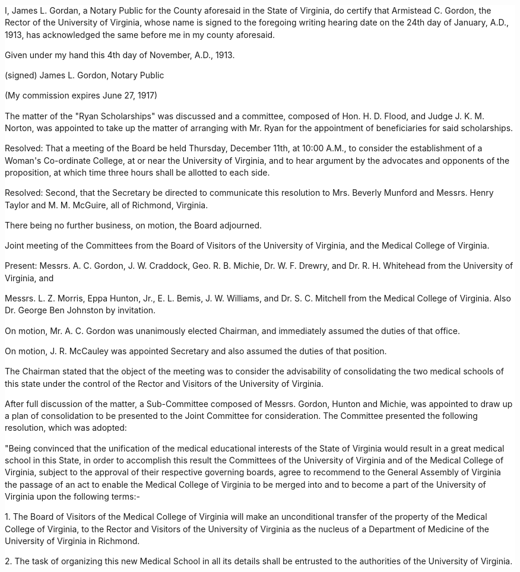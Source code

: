I, James L. Gordan, a Notary Public for the County aforesaid in the State of Virginia, do certify that Armistead C. Gordon, the Rector of the University of Virginia, whose name is signed to the foregoing writing hearing date on the 24th day of January, A.D., 1913, has acknowledged the same before me in my county aforesaid.

Given under my hand this 4th day of November, A.D., 1913.

(signed) James L. Gordon, Notary Public

(My commission expires June 27, 1917)

The matter of the "Ryan Scholarships" was discussed and a committee, composed of Hon. H. D. Flood, and Judge J. K. M. Norton, was appointed to take up the matter of arranging with Mr. Ryan for the appointment of beneficiaries for said scholarships.

Resolved: That a meeting of the Board be held Thursday, December 11th, at 10:00 A.M., to consider the establishment of a Woman's Co-ordinate College, at or near the University of Virginia, and to hear argument by the advocates and opponents of the proposition, at which time three hours shall be allotted to each side.

Resolved: Second, that the Secretary be directed to communicate this resolution to Mrs. Beverly Munford and Messrs. Henry Taylor and M. M. McGuire, all of Richmond, Virginia.

There being no further business, on motion, the Board adjourned.

Joint meeting of the Committees from the Board of Visitors of the University of Virginia, and the Medical College of Virginia.

Present: Messrs. A. C. Gordon, J. W. Craddock, Geo. R. B. Michie, Dr. W. F. Drewry, and Dr. R. H. Whitehead from the University of Virginia, and

Messrs. L. Z. Morris, Eppa Hunton, Jr., E. L. Bemis, J. W. Williams, and Dr. S. C. Mitchell from the Medical College of Virginia. Also Dr. George Ben Johnston by invitation.

On motion, Mr. A. C. Gordon was unanimously elected Chairman, and immediately assumed the duties of that office.

On motion, J. R. McCauley was appointed Secretary and also assumed the duties of that position.

The Chairman stated that the object of the meeting was to consider the advisability of consolidating the two medical schools of this state under the control of the Rector and Visitors of the University of Virginia.

After full discussion of the matter, a Sub-Committee composed of Messrs. Gordon, Hunton and Michie, was appointed to draw up a plan of consolidation to be presented to the Joint Committee for consideration. The Committee presented the following resolution, which was adopted:

"Being convinced that the unification of the medical educational interests of the State of Virginia would result in a great medical school in this State, in order to accomplish this result the Committees of the University of Virginia and of the Medical College of Virginia, subject to the approval of their respective governing boards, agree to recommend to the General Assembly of Virginia the passage of an act to enable the Medical College of Virginia to be merged into and to become a part of the University of Virginia upon the following terms:-

1\. The Board of Visitors of the Medical College of Virginia will make an unconditional transfer of the property of the Medical College of Virginia, to the Rector and Visitors of the University of Virginia as the nucleus of a Department of Medicine of the University of Virginia in Richmond.

2\. The task of organizing this new Medical School in all its details shall be entrusted to the authorities of the University of Virginia.
